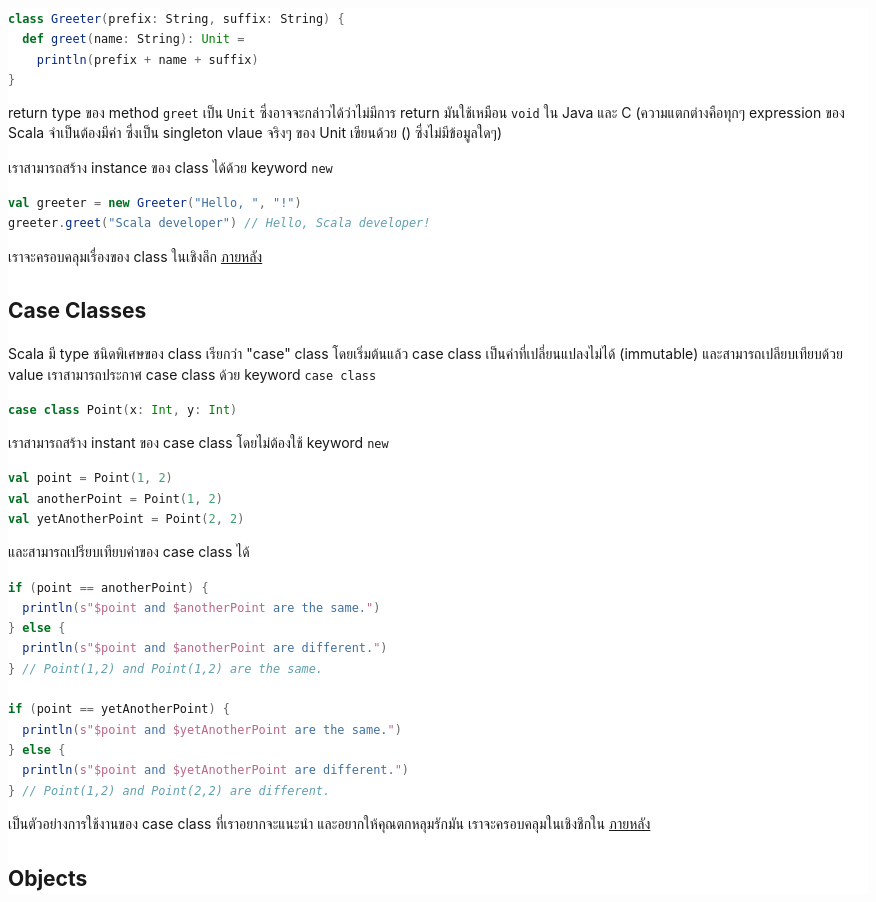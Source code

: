 ```scala mdoc
class Greeter(prefix: String, suffix: String) {
  def greet(name: String): Unit =
    println(prefix + name + suffix)
}
```
return type ของ method `greet` เป็น `Unit` ซึ่งอาจจะกล่าวได้ว่าไม่มีการ return มันใช้เหมือน `void` ใน Java และ C (ความแตกต่างคือทุกๆ expression ของ Scala จำเป็นต้องมีค่า ซึ่งเป็น singleton vlaue จริงๆ ของ Unit เขียนด้วย () ซึ่งไม่มีข้อมูลใดๆ)

เราสามารถสร้าง instance ของ class ได้ด้วย keyword `new`

```scala mdoc
val greeter = new Greeter("Hello, ", "!")
greeter.greet("Scala developer") // Hello, Scala developer!
```

เราจะครอบคลุมเรื่องของ class ในเชิงลึก [ภายหลัง](classes.html)

## Case Classes

Scala มี type ชนิดพิเศษของ class เรียกว่า "case" class โดยเริ่มต้นแล้ว case class เป็นค่าที่เปลี่ยนแปลงไม่ได้ (immutable) และสามารถเปลียบเทียบด้วย value เราสามารถประกาศ case class ด้วย keyword `case class`

```scala mdoc
case class Point(x: Int, y: Int)
```

เราสามารถสร้าง instant ของ case class โดยไม่ต้องใช้ keyword `new`

```scala mdoc
val point = Point(1, 2)
val anotherPoint = Point(1, 2)
val yetAnotherPoint = Point(2, 2)
```

และสามารถเปรียบเทียบค่าของ case class ได้

```scala mdoc
if (point == anotherPoint) {
  println(s"$point and $anotherPoint are the same.")
} else {
  println(s"$point and $anotherPoint are different.")
} // Point(1,2) and Point(1,2) are the same.

if (point == yetAnotherPoint) {
  println(s"$point and $yetAnotherPoint are the same.")
} else {
  println(s"$point and $yetAnotherPoint are different.")
} // Point(1,2) and Point(2,2) are different.
```

เป็นตัวอย่างการใช้งานของ case class ที่เราอยากจะแนะนำ และอยากให้คุณตกหลุมรักมัน เราจะครอบคลุมในเชิงชึกใน [ภายหลัง](case-classes.html)

## Objects
